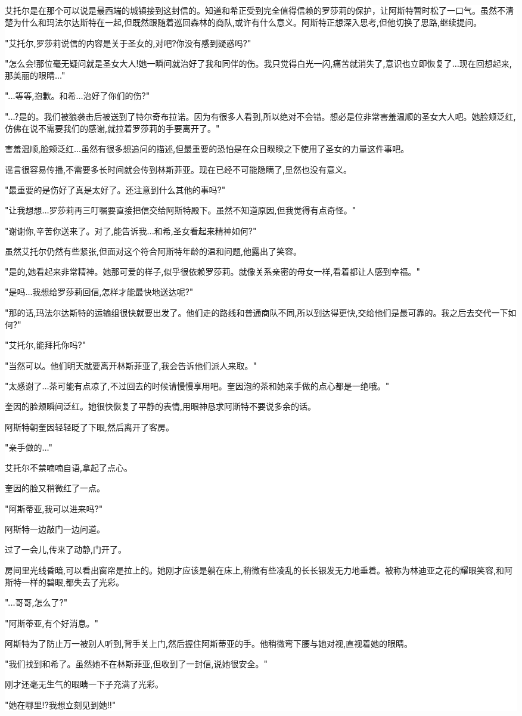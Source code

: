 艾托尔是在那个可以说是最西端的城镇接到这封信的。知道和希正受到完全值得信赖的罗莎莉的保护，让阿斯特暂时松了一口气。虽然不清楚为什么和玛法尔达斯特在一起,但既然跟随着巡回森林的商队,或许有什么意义。阿斯特正想深入思考,但他切换了思路,继续提问。

"艾托尔,罗莎莉说信的内容是关于圣女的,对吧?你没有感到疑惑吗?"

"怎么会!那位毫无疑问就是圣女大人!她一瞬间就治好了我和同伴的伤。我只觉得白光一闪,痛苦就消失了,意识也立即恢复了...现在回想起来,那美丽的眼睛..."

"...等等,抱歉。和希...治好了你们的伤?"

"...?是的。我们被狼袭击后被送到了特尔奇布拉诺。因为有很多人看到,所以绝对不会错。想必是位非常害羞温顺的圣女大人吧。她脸颊泛红,仿佛在说不需要我们的感谢,就拉着罗莎莉的手要离开了。"

害羞温顺,脸颊泛红...虽然有很多想追问的描述,但最重要的恐怕是在众目睽睽之下使用了圣女的力量这件事吧。

谣言很容易传播,不需要多长时间就会传到林斯菲亚。现在已经不可能隐瞒了,显然也没有意义。

"最重要的是伤好了真是太好了。还注意到什么其他的事吗?"

"让我想想...罗莎莉再三叮嘱要直接把信交给阿斯特殿下。虽然不知道原因,但我觉得有点奇怪。"

"谢谢你,辛苦你送来了。对了,能告诉我...和希,圣女看起来精神如何?"

虽然艾托尔仍然有些紧张,但面对这个符合阿斯特年龄的温和问题,他露出了笑容。

"是的,她看起来非常精神。她那可爱的样子,似乎很依赖罗莎莉。就像关系亲密的母女一样,看着都让人感到幸福。"

"是吗...我想给罗莎莉回信,怎样才能最快地送达呢?"

"那的话,玛法尔达斯特的运输组很快就要出发了。他们走的路线和普通商队不同,所以到达得更快,交给他们是最可靠的。我之后去交代一下如何?"

"艾托尔,能拜托你吗?"

"当然可以。他们明天就要离开林斯菲亚了,我会告诉他们派人来取。"

"太感谢了...茶可能有点凉了,不过回去的时候请慢慢享用吧。奎因泡的茶和她亲手做的点心都是一绝哦。"

奎因的脸颊瞬间泛红。她很快恢复了平静的表情,用眼神恳求阿斯特不要说多余的话。

阿斯特朝奎因轻轻眨了下眼,然后离开了客房。

"亲手做的..."

艾托尔不禁喃喃自语,拿起了点心。

奎因的脸又稍微红了一点。

"阿斯蒂亚,我可以进来吗?"

阿斯特一边敲门一边问道。

过了一会儿,传来了动静,门开了。

房间里光线昏暗,可以看出窗帘是拉上的。她刚才应该是躺在床上,稍微有些凌乱的长长银发无力地垂着。被称为林迪亚之花的耀眼笑容,和阿斯特一样的碧眼,都失去了光彩。

"...哥哥,怎么了?"

"阿斯蒂亚,有个好消息。"

阿斯特为了防止万一被别人听到,背手关上门,然后握住阿斯蒂亚的手。他稍微弯下腰与她对视,直视着她的眼睛。

"我们找到和希了。虽然她不在林斯菲亚,但收到了一封信,说她很安全。"

刚才还毫无生气的眼睛一下子充满了光彩。

"她在哪里!?我想立刻见到她!!"
